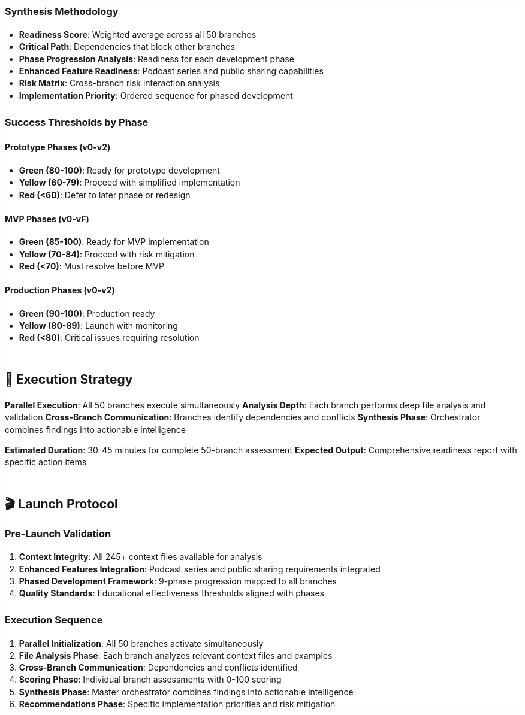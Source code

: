 ### Synthesis Methodology
- **Readiness Score**: Weighted average across all 50 branches
- **Critical Path**: Dependencies that block other branches
- **Phase Progression Analysis**: Readiness for each development phase
- **Enhanced Feature Readiness**: Podcast series and public sharing capabilities
- **Risk Matrix**: Cross-branch risk interaction analysis
- **Implementation Priority**: Ordered sequence for phased development

### Success Thresholds by Phase
#### Prototype Phases (v0-v2)
- **Green (80-100)**: Ready for prototype development
- **Yellow (60-79)**: Proceed with simplified implementation
- **Red (<60)**: Defer to later phase or redesign

#### MVP Phases (v0-vF)
- **Green (85-100)**: Ready for MVP implementation
- **Yellow (70-84)**: Proceed with risk mitigation
- **Red (<70)**: Must resolve before MVP

#### Production Phases (v0-v2)
- **Green (90-100)**: Production ready
- **Yellow (80-89)**: Launch with monitoring
- **Red (<80)**: Critical issues requiring resolution

---

## 🎯 Execution Strategy

**Parallel Execution**: All 50 branches execute simultaneously
**Analysis Depth**: Each branch performs deep file analysis and validation
**Cross-Branch Communication**: Branches identify dependencies and conflicts
**Synthesis Phase**: Orchestrator combines findings into actionable intelligence

**Estimated Duration**: 30-45 minutes for complete 50-branch assessment
**Expected Output**: Comprehensive readiness report with specific action items

---

## 🎬 Launch Protocol

### Pre-Launch Validation
1. **Context Integrity**: All 245+ context files available for analysis
2. **Enhanced Features Integration**: Podcast series and public sharing requirements integrated
3. **Phased Development Framework**: 9-phase progression mapped to all branches
4. **Quality Standards**: Educational effectiveness thresholds aligned with phases

### Execution Sequence
1. **Parallel Initialization**: All 50 branches activate simultaneously
2. **File Analysis Phase**: Each branch analyzes relevant context files and examples
3. **Cross-Branch Communication**: Dependencies and conflicts identified
4. **Scoring Phase**: Individual branch assessments with 0-100 scoring
5. **Synthesis Phase**: Master orchestrator combines findings into actionable intelligence
6. **Recommendations Phase**: Specific implementation priorities and risk mitigation
